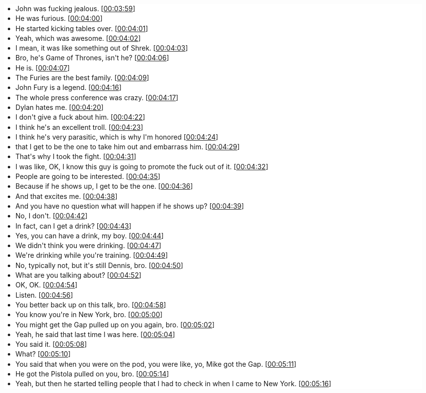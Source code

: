 *  John was fucking jealous. [[00:03:59](https://www.youtube.com/watch?v=nFq3S5q6Hh0&t=239.84s)]
*  He was furious. [[00:04:00](https://www.youtube.com/watch?v=nFq3S5q6Hh0&t=240.72s)]
*  He started kicking tables over. [[00:04:01](https://www.youtube.com/watch?v=nFq3S5q6Hh0&t=241.52s)]
*  Yeah, which was awesome. [[00:04:02](https://www.youtube.com/watch?v=nFq3S5q6Hh0&t=242.64000000000001s)]
*  I mean, it was like something out of Shrek. [[00:04:03](https://www.youtube.com/watch?v=nFq3S5q6Hh0&t=243.76s)]
*  Bro, he's Game of Thrones, isn't he? [[00:04:06](https://www.youtube.com/watch?v=nFq3S5q6Hh0&t=246.16s)]
*  He is. [[00:04:07](https://www.youtube.com/watch?v=nFq3S5q6Hh0&t=247.92000000000002s)]
*  The Furies are the best family. [[00:04:09](https://www.youtube.com/watch?v=nFq3S5q6Hh0&t=249.36s)]
*  John Fury is a legend. [[00:04:16](https://www.youtube.com/watch?v=nFq3S5q6Hh0&t=256.24s)]
*  The whole press conference was crazy. [[00:04:17](https://www.youtube.com/watch?v=nFq3S5q6Hh0&t=257.44s)]
*  Dylan hates me. [[00:04:20](https://www.youtube.com/watch?v=nFq3S5q6Hh0&t=260.4s)]
*  I don't give a fuck about him. [[00:04:22](https://www.youtube.com/watch?v=nFq3S5q6Hh0&t=262.0s)]
*  I think he's an excellent troll. [[00:04:23](https://www.youtube.com/watch?v=nFq3S5q6Hh0&t=263.52s)]
*  I think he's very parasitic, which is why I'm honored [[00:04:24](https://www.youtube.com/watch?v=nFq3S5q6Hh0&t=264.8s)]
*  that I get to be the one to take him out and embarrass him. [[00:04:29](https://www.youtube.com/watch?v=nFq3S5q6Hh0&t=269.36s)]
*  That's why I took the fight. [[00:04:31](https://www.youtube.com/watch?v=nFq3S5q6Hh0&t=271.84s)]
*  I was like, OK, I know this guy is going to promote the fuck out of it. [[00:04:32](https://www.youtube.com/watch?v=nFq3S5q6Hh0&t=272.72s)]
*  People are going to be interested. [[00:04:35](https://www.youtube.com/watch?v=nFq3S5q6Hh0&t=275.28s)]
*  Because if he shows up, I get to be the one. [[00:04:36](https://www.youtube.com/watch?v=nFq3S5q6Hh0&t=276.08s)]
*  And that excites me. [[00:04:38](https://www.youtube.com/watch?v=nFq3S5q6Hh0&t=278.72s)]
*  And you have no question what will happen if he shows up? [[00:04:39](https://www.youtube.com/watch?v=nFq3S5q6Hh0&t=279.76s)]
*  No, I don't. [[00:04:42](https://www.youtube.com/watch?v=nFq3S5q6Hh0&t=282.64s)]
*  In fact, can I get a drink? [[00:04:43](https://www.youtube.com/watch?v=nFq3S5q6Hh0&t=283.76s)]
*  Yes, you can have a drink, my boy. [[00:04:44](https://www.youtube.com/watch?v=nFq3S5q6Hh0&t=284.88s)]
*  We didn't think you were drinking. [[00:04:47](https://www.youtube.com/watch?v=nFq3S5q6Hh0&t=287.2s)]
*  We're drinking while you're training. [[00:04:49](https://www.youtube.com/watch?v=nFq3S5q6Hh0&t=289.2s)]
*  No, typically not, but it's still Dennis, bro. [[00:04:50](https://www.youtube.com/watch?v=nFq3S5q6Hh0&t=290.72s)]
*  What are you talking about? [[00:04:52](https://www.youtube.com/watch?v=nFq3S5q6Hh0&t=292.72s)]
*  OK, OK. [[00:04:54](https://www.youtube.com/watch?v=nFq3S5q6Hh0&t=294.72s)]
*  Listen. [[00:04:56](https://www.youtube.com/watch?v=nFq3S5q6Hh0&t=296.72s)]
*  You better back up on this talk, bro. [[00:04:58](https://www.youtube.com/watch?v=nFq3S5q6Hh0&t=298.72s)]
*  You know you're in New York, bro. [[00:05:00](https://www.youtube.com/watch?v=nFq3S5q6Hh0&t=300.72s)]
*  You might get the Gap pulled up on you again, bro. [[00:05:02](https://www.youtube.com/watch?v=nFq3S5q6Hh0&t=302.72s)]
*  Yeah, he said that last time I was here. [[00:05:04](https://www.youtube.com/watch?v=nFq3S5q6Hh0&t=304.72s)]
*  You said it. [[00:05:08](https://www.youtube.com/watch?v=nFq3S5q6Hh0&t=308.72s)]
*  What? [[00:05:10](https://www.youtube.com/watch?v=nFq3S5q6Hh0&t=310.72s)]
*  You said that when you were on the pod, you were like, yo, Mike got the Gap. [[00:05:11](https://www.youtube.com/watch?v=nFq3S5q6Hh0&t=311.2s)]
*  He got the Pistola pulled on you, bro. [[00:05:14](https://www.youtube.com/watch?v=nFq3S5q6Hh0&t=314.72s)]
*  Yeah, but then he started telling people that I had to check in when I came to New York. [[00:05:16](https://www.youtube.com/watch?v=nFq3S5q6Hh0&t=316.72s)]